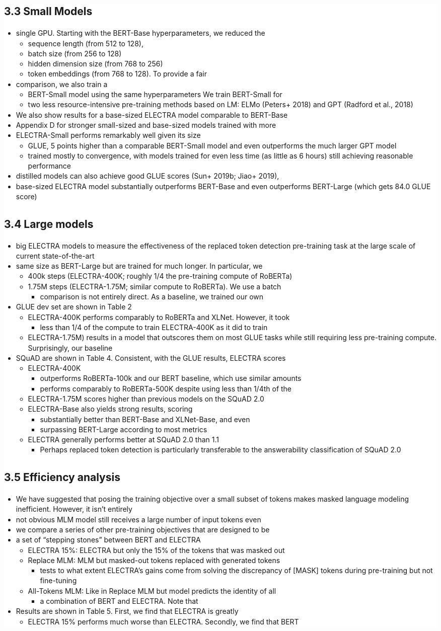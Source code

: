 ## 3.3 Small Models

* single GPU. Starting with the BERT-Base hyperparameters, we reduced the
  * sequence length (from 512 to 128),
  * batch size (from 256 to 128)
  * hidden dimension size (from 768 to 256)
  * token embeddings (from 768 to 128). To provide a fair
* comparison, we also train a
  * BERT-Small model using the same hyperparameters We train BERT-Small for
  * two less resource-intensive pre-training methods based on LM:
    ELMo (Peters+ 2018) and GPT (Radford et al., 2018)
* We also show results for a base-sized ELECTRA model comparable to BERT-Base
* Appendix D for stronger small-sized and base-sized models trained with more
* ELECTRA-Small performs remarkably well given its size
  * GLUE, 5 points higher than a comparable BERT-Small model and even
    outperforms the much larger GPT model
  * trained mostly to convergence, with models trained for even less time (as
    little as 6 hours) still achieving reasonable performance
* distilled models can also achieve good GLUE scores (Sun+ 2019b; Jiao+ 2019),
* base-sized ELECTRA model substantially outperforms BERT-Base and even
  outperforms BERT-Large (which gets 84.0 GLUE score)

## 3.4 Large models

* big ELECTRA models to measure the effectiveness of the replaced token
  detection pre-training task at the large scale of current state-of-the-art
* same size as BERT-Large but are trained for much longer.  In particular, we
  * 400k steps (ELECTRA-400K; roughly 1/4 the pre-training compute of RoBERTa)
  * 1.75M steps (ELECTRA-1.75M; similar compute to RoBERTa).  We use a batch
    * comparison is not entirely direct. As a baseline, we trained our own
* GLUE dev set are shown in Table 2
  * ELECTRA-400K performs comparably to RoBERTa and XLNet. However, it took
    * less than 1/4 of the compute to train ELECTRA-400K as it did to train
  * ELECTRA-1.75M) results in a model that outscores them on most GLUE tasks
    while still requiring less pre-training compute. Surprisingly, our baseline
* SQuAD are shown in Table 4. Consistent, with the GLUE results, ELECTRA scores
  * ELECTRA-400K
    * outperforms RoBERTa-100k and our BERT baseline, which use similar amounts
    * performs comparably to RoBERTa-500K despite using less than 1/4th of the
  * ELECTRA-1.75M scores higher than previous models on the SQuAD 2.0
  * ELECTRA-Base also yields strong results, scoring
    * substantially better than BERT-Base and XLNet-Base, and even
    * surpassing BERT-Large according to most metrics
  * ELECTRA generally performs better at SQuAD 2.0 than 1.1
    * Perhaps replaced token detection is particularly transferable to the
      answerability classification of SQuAD 2.0

## 3.5 Efficiency analysis

* We have suggested that posing the training objective over a small subset of
  tokens makes masked language modeling inefficient. However, it isn’t entirely
* not obvious MLM model still receives a large number of input tokens even
* we compare a series of other pre-training objectives that are designed to be
* a set of “stepping stones” between BERT and ELECTRA
  * ELECTRA 15%: ELECTRA but only the 15% of the tokens that was masked out
  * Replace MLM: MLM but masked-out tokens replaced with generated tokens
    * tests to what extent ELECTRA’s gains come from solving the discrepancy
      of [MASK] tokens during pre-training but not fine-tuning
  * All-Tokens MLM: Like in Replace MLM but model predicts the identity of all
    * a combination of BERT and ELECTRA. Note that
* Results are shown in Table 5. First, we find that ELECTRA is greatly
  * ELECTRA 15% performs much worse than ELECTRA. Secondly, we find that BERT